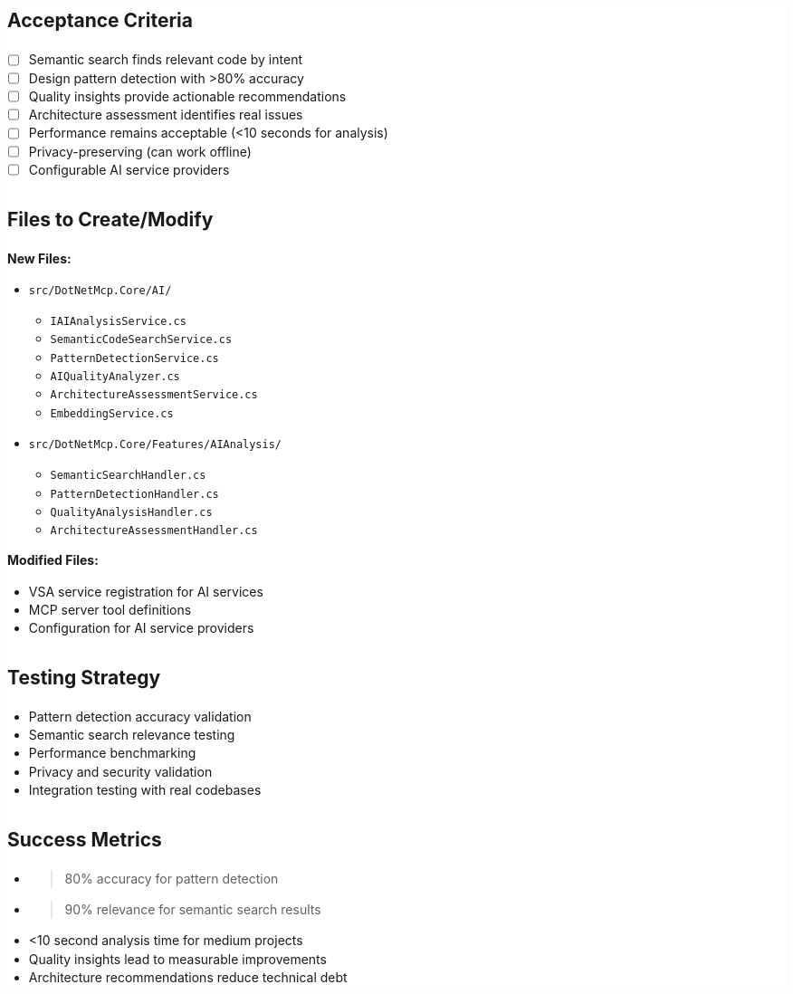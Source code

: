 ## Acceptance Criteria

- [ ] Semantic search finds relevant code by intent
- [ ] Design pattern detection with >80% accuracy
- [ ] Quality insights provide actionable recommendations
- [ ] Architecture assessment identifies real issues
- [ ] Performance remains acceptable (<10 seconds for analysis)
- [ ] Privacy-preserving (can work offline)
- [ ] Configurable AI service providers

## Files to Create/Modify

**New Files:**
- `src/DotNetMcp.Core/AI/`
  - `IAIAnalysisService.cs`
  - `SemanticCodeSearchService.cs`
  - `PatternDetectionService.cs`
  - `AIQualityAnalyzer.cs`
  - `ArchitectureAssessmentService.cs`
  - `EmbeddingService.cs`

- `src/DotNetMcp.Core/Features/AIAnalysis/`
  - `SemanticSearchHandler.cs`
  - `PatternDetectionHandler.cs`
  - `QualityAnalysisHandler.cs`
  - `ArchitectureAssessmentHandler.cs`

**Modified Files:**
- VSA service registration for AI services
- MCP server tool definitions
- Configuration for AI service providers

## Testing Strategy

- Pattern detection accuracy validation
- Semantic search relevance testing
- Performance benchmarking
- Privacy and security validation
- Integration testing with real codebases

## Success Metrics

- >80% accuracy for pattern detection
- >90% relevance for semantic search results
- <10 second analysis time for medium projects
- Quality insights lead to measurable improvements
- Architecture recommendations reduce technical debt